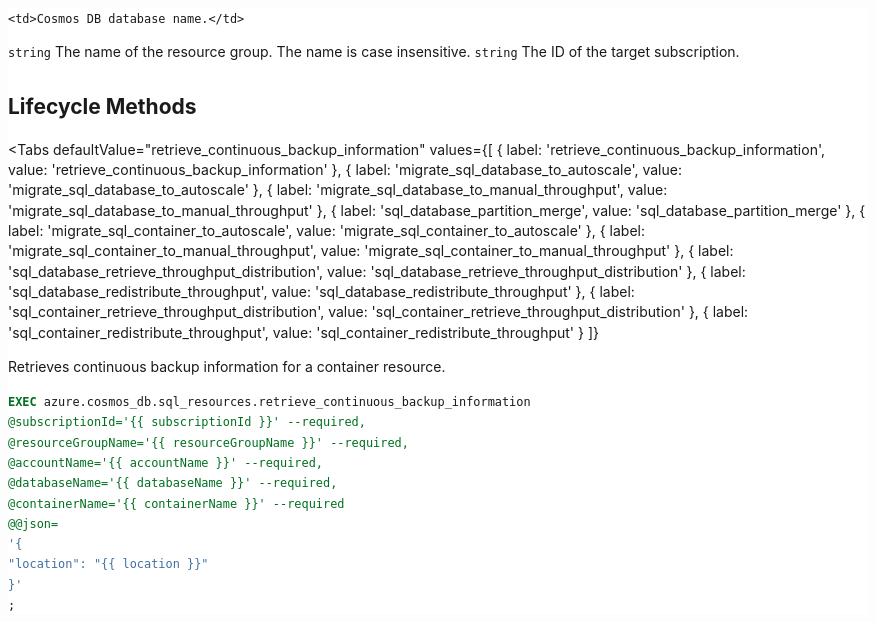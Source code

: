     <td>Cosmos DB database name.</td>
</tr>
<tr id="parameter-resourceGroupName">
    <td><CopyableCode code="resourceGroupName" /></td>
    <td><code>string</code></td>
    <td>The name of the resource group. The name is case insensitive.</td>
</tr>
<tr id="parameter-subscriptionId">
    <td><CopyableCode code="subscriptionId" /></td>
    <td><code>string</code></td>
    <td>The ID of the target subscription.</td>
</tr>
</tbody>
</table>

## Lifecycle Methods

<Tabs
    defaultValue="retrieve_continuous_backup_information"
    values={[
        { label: 'retrieve_continuous_backup_information', value: 'retrieve_continuous_backup_information' },
        { label: 'migrate_sql_database_to_autoscale', value: 'migrate_sql_database_to_autoscale' },
        { label: 'migrate_sql_database_to_manual_throughput', value: 'migrate_sql_database_to_manual_throughput' },
        { label: 'sql_database_partition_merge', value: 'sql_database_partition_merge' },
        { label: 'migrate_sql_container_to_autoscale', value: 'migrate_sql_container_to_autoscale' },
        { label: 'migrate_sql_container_to_manual_throughput', value: 'migrate_sql_container_to_manual_throughput' },
        { label: 'sql_database_retrieve_throughput_distribution', value: 'sql_database_retrieve_throughput_distribution' },
        { label: 'sql_database_redistribute_throughput', value: 'sql_database_redistribute_throughput' },
        { label: 'sql_container_retrieve_throughput_distribution', value: 'sql_container_retrieve_throughput_distribution' },
        { label: 'sql_container_redistribute_throughput', value: 'sql_container_redistribute_throughput' }
    ]}
>
<TabItem value="retrieve_continuous_backup_information">

Retrieves continuous backup information for a container resource.

```sql
EXEC azure.cosmos_db.sql_resources.retrieve_continuous_backup_information 
@subscriptionId='{{ subscriptionId }}' --required, 
@resourceGroupName='{{ resourceGroupName }}' --required, 
@accountName='{{ accountName }}' --required, 
@databaseName='{{ databaseName }}' --required, 
@containerName='{{ containerName }}' --required 
@@json=
'{
"location": "{{ location }}"
}'
;
```
</TabItem>
<TabItem value="migrate_sql_database_to_autoscale">
